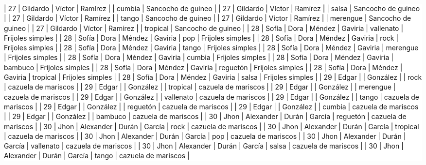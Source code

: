 | 27 | Gildardo | Víctor | Ramírez | | cumbia | Sancocho de guineo |
| 27 | Gildardo | Víctor | Ramírez | | salsa | Sancocho de guineo |
| 27 | Gildardo | Víctor | Ramírez | | tango | Sancocho de guineo |
| 27 | Gildardo | Víctor | Ramírez | | merengue | Sancocho de guineo |
| 27 | Gildardo | Víctor | Ramírez | | tropical | Sancocho de guineo |
| 28 | Sofía | Dora | Méndez | Gaviria | vallenato | Frijoles simples |
| 28 | Sofía | Dora | Méndez | Gaviria | pop | Frijoles simples |
| 28 | Sofía | Dora | Méndez | Gaviria | rock | Frijoles simples |
| 28 | Sofía | Dora | Méndez | Gaviria | tango | Frijoles simples |
| 28 | Sofía | Dora | Méndez | Gaviria | merengue | Frijoles simples |
| 28 | Sofía | Dora | Méndez | Gaviria | cumbia | Frijoles simples |
| 28 | Sofía | Dora | Méndez | Gaviria | bambuco | Frijoles simples |
| 28 | Sofía | Dora | Méndez | Gaviria | reguetón | Frijoles simples |
| 28 | Sofía | Dora | Méndez | Gaviria | tropical | Frijoles simples |
| 28 | Sofía | Dora | Méndez | Gaviria | salsa | Frijoles simples |
| 29 | Edgar | | González | | rock | cazuela de mariscos |
| 29 | Edgar | | González | | tropical | cazuela de mariscos |
| 29 | Edgar | | González | | merengue | cazuela de mariscos |
| 29 | Edgar | | González | | vallenato | cazuela de mariscos |
| 29 | Edgar | | González | | tango | cazuela de mariscos |
| 29 | Edgar | | González | | reguetón | cazuela de mariscos |
| 29 | Edgar | | González | | cumbia | cazuela de mariscos |
| 29 | Edgar | | González | | bambuco | cazuela de mariscos |
| 30 | Jhon | Alexander | Durán | García | reguetón | cazuela de mariscos |
| 30 | Jhon | Alexander | Durán | García | rock | cazuela de mariscos |
| 30 | Jhon | Alexander | Durán | García | tropical | cazuela de mariscos |
| 30 | Jhon | Alexander | Durán | García | pop | cazuela de mariscos |
| 30 | Jhon | Alexander | Durán | García | vallenato | cazuela de mariscos |
| 30 | Jhon | Alexander | Durán | García | salsa | cazuela de mariscos |
| 30 | Jhon | Alexander | Durán | García | tango | cazuela de mariscos |

